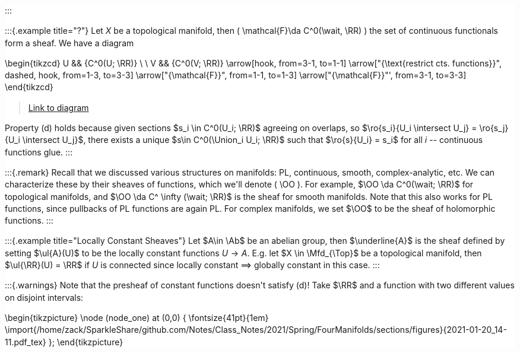 :::

:::{.example title="?"}
Let $X$ be a topological manifold, then \( \mathcal{F}\da C^0(\wait, \RR)  \) the set of continuous functionals form a sheaf.
We have a diagram

\begin{tikzcd}
	U && {C^0(U; \RR)} \\
	\\
	V && {C^0(V; \RR)}
	\arrow[hook, from=3-1, to=1-1]
	\arrow["{\text{restrict cts. functions}}", dashed, hook, from=1-3, to=3-3]
	\arrow["{\mathcal{F}}", from=1-1, to=1-3]
	\arrow["{\mathcal{F}}"', from=3-1, to=3-3]
\end{tikzcd}

> [Link to diagram](https://q.uiver.app/?q=WzAsNCxbMCwwLCJVIl0sWzAsMiwiViJdLFsyLDAsIkNeMChVOyBcXFJSKSJdLFsyLDIsIkNeMChWOyBcXFJSKSJdLFsxLDAsIiIsMCx7InN0eWxlIjp7InRhaWwiOnsibmFtZSI6Imhvb2siLCJzaWRlIjoidG9wIn19fV0sWzIsMywiXFx0ZXh0e3Jlc3RyaWN0IGN0cy4gZnVuY3Rpb25zfSIsMCx7InN0eWxlIjp7InRhaWwiOnsibmFtZSI6Imhvb2siLCJzaWRlIjoidG9wIn0sImJvZHkiOnsibmFtZSI6ImRhc2hlZCJ9fX1dLFswLDIsIlxcbWF0aGNhbHtGfSJdLFsxLDMsIlxcbWF0aGNhbHtGfSIsMl1d)

Property (d) holds because given sections $s_i \in C^0(U_i; \RR)$ agreeing on overlaps, so $\ro{s_i}{U_i \intersect U_j} = \ro{s_j}{U_i \intersect U_j}$, there exists a unique $s\in C^0(\Union_i U_i; \RR)$ such that $\ro{s}{U_i} = s_i$ for all $i$ -- continuous functions glue.
:::

:::{.remark}
Recall that we discussed various structures on manifolds: PL, continuous, smooth, complex-analytic, etc.
We can characterize these by their sheaves of functions, which we'll denote \( \OO \).
For example, $\OO \da C^0(\wait; \RR)$ for topological manifolds, and $\OO \da C^ \infty (\wait; \RR)$ is the sheaf for smooth manifolds.
Note that this also works for PL functions, since pullbacks of PL functions are again PL.
For complex manifolds, we set $\OO$ to be the sheaf of holomorphic functions.
:::

:::{.example title="Locally Constant Sheaves"}
Let $A\in \Ab$ be an abelian group, then $\underline{A}$ is the sheaf defined by setting $\ul{A}(U)$ to be the locally constant functions $U\to A$.
E.g. let $X \in \Mfd_{\Top}$ be a topological manifold, then $\ul{\RR}(U) = \RR$ if $U$ is connected since locally constant $\implies$ globally constant in this case.
:::

:::{.warnings}
Note that the presheaf of constant functions doesn't satisfy (d)!
Take $\RR$ and a function with two different values on disjoint intervals:

\begin{tikzpicture}
\node (node_one) at (0,0) { 
\fontsize{41pt}{1em} 
\import{/home/zack/SparkleShare/github.com/Notes/Class_Notes/2021/Spring/FourManifolds/sections/figures}{2021-01-20_14-11.pdf_tex} };
\end{tikzpicture}
